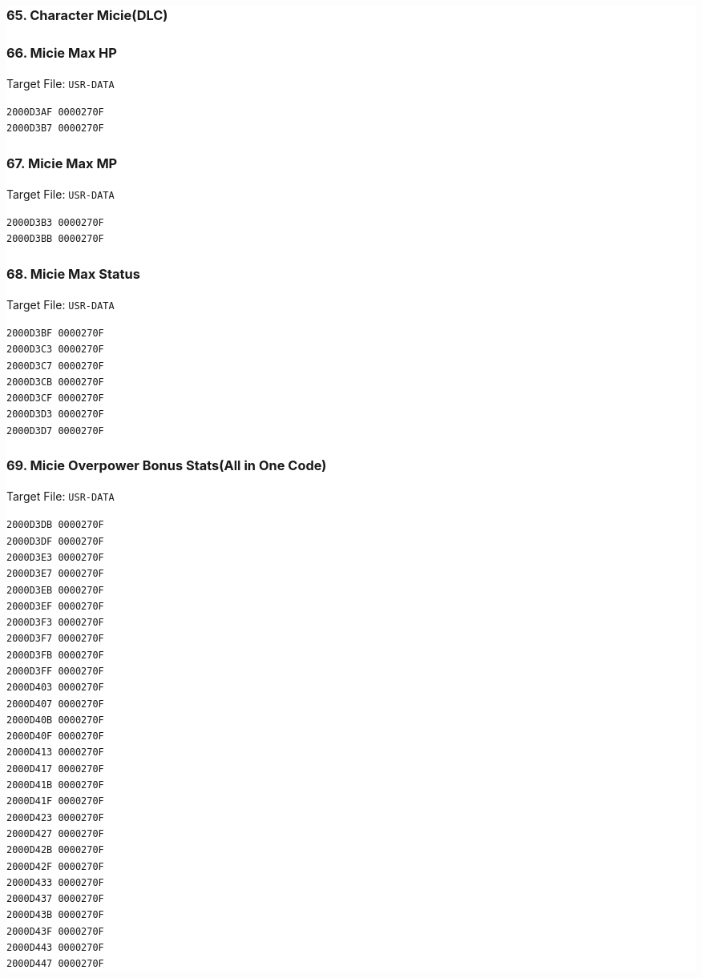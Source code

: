 ### 65. Character Micie(DLC)
### 66. Micie Max HP

Target File: `USR-DATA`

```
2000D3AF 0000270F
2000D3B7 0000270F
```

### 67. Micie Max MP

Target File: `USR-DATA`

```
2000D3B3 0000270F
2000D3BB 0000270F
```

### 68. Micie Max Status

Target File: `USR-DATA`

```
2000D3BF 0000270F
2000D3C3 0000270F
2000D3C7 0000270F
2000D3CB 0000270F
2000D3CF 0000270F
2000D3D3 0000270F
2000D3D7 0000270F
```

### 69. Micie Overpower Bonus Stats(All in One Code)

Target File: `USR-DATA`

```
2000D3DB 0000270F
2000D3DF 0000270F
2000D3E3 0000270F
2000D3E7 0000270F
2000D3EB 0000270F
2000D3EF 0000270F
2000D3F3 0000270F
2000D3F7 0000270F
2000D3FB 0000270F
2000D3FF 0000270F
2000D403 0000270F
2000D407 0000270F
2000D40B 0000270F
2000D40F 0000270F
2000D413 0000270F
2000D417 0000270F
2000D41B 0000270F
2000D41F 0000270F
2000D423 0000270F
2000D427 0000270F
2000D42B 0000270F
2000D42F 0000270F
2000D433 0000270F
2000D437 0000270F
2000D43B 0000270F
2000D43F 0000270F
2000D443 0000270F
2000D447 0000270F
```